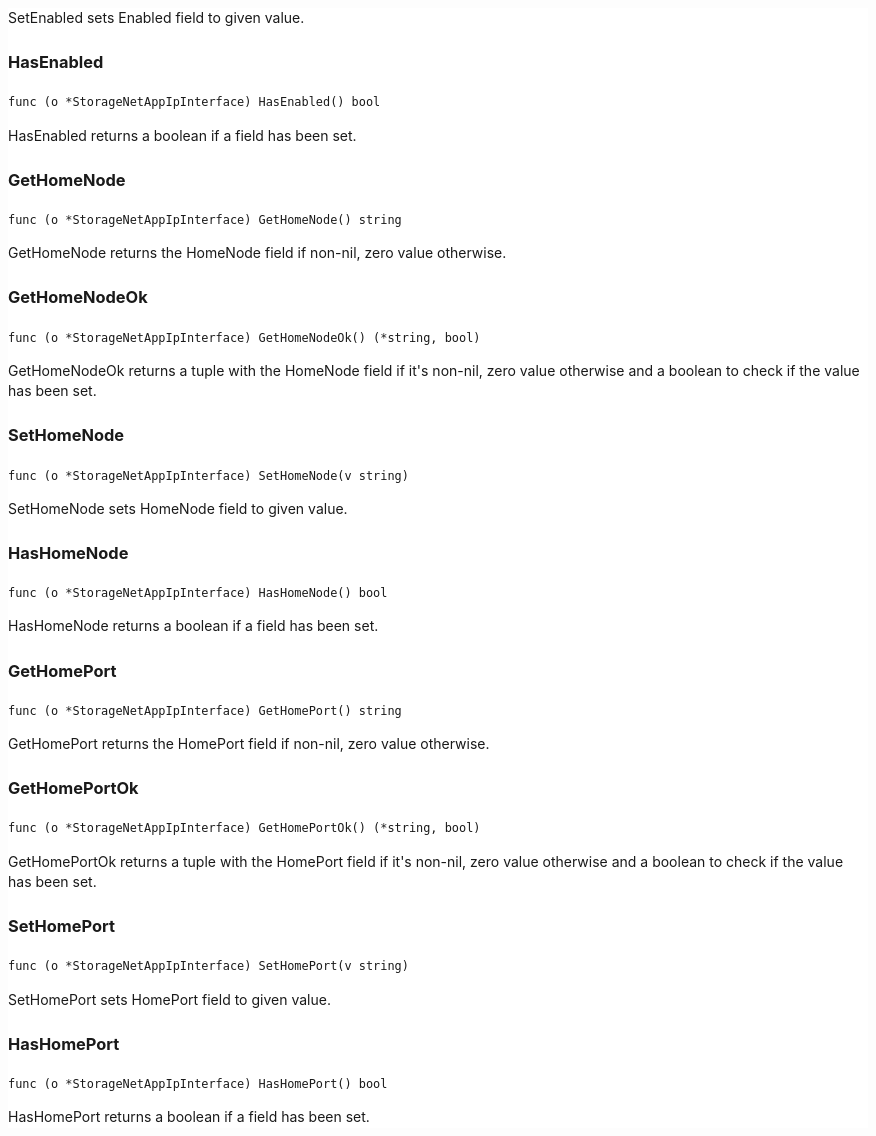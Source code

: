 SetEnabled sets Enabled field to given value.

### HasEnabled

`func (o *StorageNetAppIpInterface) HasEnabled() bool`

HasEnabled returns a boolean if a field has been set.

### GetHomeNode

`func (o *StorageNetAppIpInterface) GetHomeNode() string`

GetHomeNode returns the HomeNode field if non-nil, zero value otherwise.

### GetHomeNodeOk

`func (o *StorageNetAppIpInterface) GetHomeNodeOk() (*string, bool)`

GetHomeNodeOk returns a tuple with the HomeNode field if it's non-nil, zero value otherwise
and a boolean to check if the value has been set.

### SetHomeNode

`func (o *StorageNetAppIpInterface) SetHomeNode(v string)`

SetHomeNode sets HomeNode field to given value.

### HasHomeNode

`func (o *StorageNetAppIpInterface) HasHomeNode() bool`

HasHomeNode returns a boolean if a field has been set.

### GetHomePort

`func (o *StorageNetAppIpInterface) GetHomePort() string`

GetHomePort returns the HomePort field if non-nil, zero value otherwise.

### GetHomePortOk

`func (o *StorageNetAppIpInterface) GetHomePortOk() (*string, bool)`

GetHomePortOk returns a tuple with the HomePort field if it's non-nil, zero value otherwise
and a boolean to check if the value has been set.

### SetHomePort

`func (o *StorageNetAppIpInterface) SetHomePort(v string)`

SetHomePort sets HomePort field to given value.

### HasHomePort

`func (o *StorageNetAppIpInterface) HasHomePort() bool`

HasHomePort returns a boolean if a field has been set.
